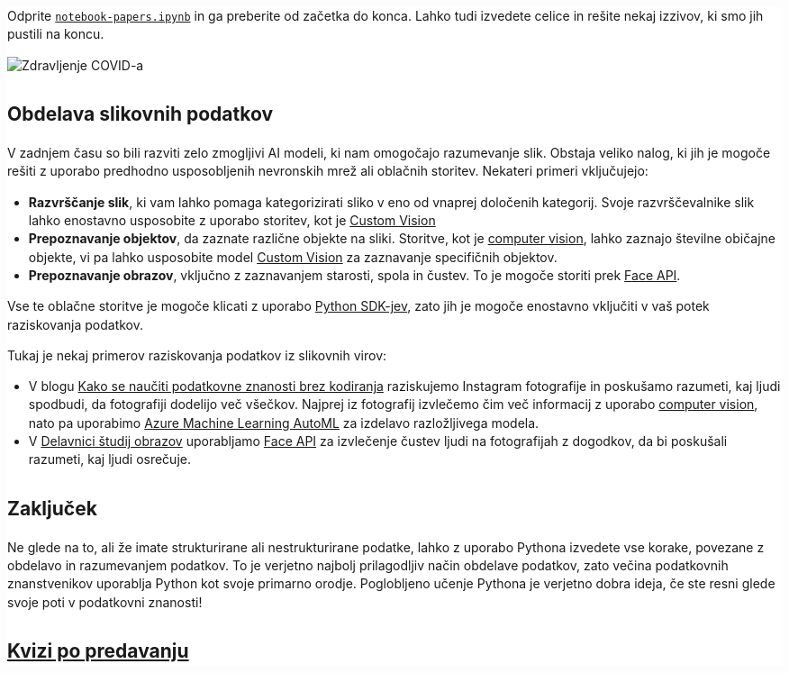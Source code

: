 Odprite [`notebook-papers.ipynb`](../../../../2-Working-With-Data/07-python/notebook-papers.ipynb) in ga preberite od začetka do konca. Lahko tudi izvedete celice in rešite nekaj izzivov, ki smo jih pustili na koncu.

![Zdravljenje COVID-a](../../../../2-Working-With-Data/07-python/images/covidtreat.png)

## Obdelava slikovnih podatkov

V zadnjem času so bili razviti zelo zmogljivi AI modeli, ki nam omogočajo razumevanje slik. Obstaja veliko nalog, ki jih je mogoče rešiti z uporabo predhodno usposobljenih nevronskih mrež ali oblačnih storitev. Nekateri primeri vključujejo:

* **Razvrščanje slik**, ki vam lahko pomaga kategorizirati sliko v eno od vnaprej določenih kategorij. Svoje razvrščevalnike slik lahko enostavno usposobite z uporabo storitev, kot je [Custom Vision](https://azure.microsoft.com/services/cognitive-services/custom-vision-service/?WT.mc_id=academic-77958-bethanycheum)
* **Prepoznavanje objektov**, da zaznate različne objekte na sliki. Storitve, kot je [computer vision](https://azure.microsoft.com/services/cognitive-services/computer-vision/?WT.mc_id=academic-77958-bethanycheum), lahko zaznajo številne običajne objekte, vi pa lahko usposobite model [Custom Vision](https://azure.microsoft.com/services/cognitive-services/custom-vision-service/?WT.mc_id=academic-77958-bethanycheum) za zaznavanje specifičnih objektov.
* **Prepoznavanje obrazov**, vključno z zaznavanjem starosti, spola in čustev. To je mogoče storiti prek [Face API](https://azure.microsoft.com/services/cognitive-services/face/?WT.mc_id=academic-77958-bethanycheum).

Vse te oblačne storitve je mogoče klicati z uporabo [Python SDK-jev](https://docs.microsoft.com/samples/azure-samples/cognitive-services-python-sdk-samples/cognitive-services-python-sdk-samples/?WT.mc_id=academic-77958-bethanycheum), zato jih je mogoče enostavno vključiti v vaš potek raziskovanja podatkov.

Tukaj je nekaj primerov raziskovanja podatkov iz slikovnih virov:
* V blogu [Kako se naučiti podatkovne znanosti brez kodiranja](https://soshnikov.com/azure/how-to-learn-data-science-without-coding/) raziskujemo Instagram fotografije in poskušamo razumeti, kaj ljudi spodbudi, da fotografiji dodelijo več všečkov. Najprej iz fotografij izvlečemo čim več informacij z uporabo [computer vision](https://azure.microsoft.com/services/cognitive-services/computer-vision/?WT.mc_id=academic-77958-bethanycheum), nato pa uporabimo [Azure Machine Learning AutoML](https://docs.microsoft.com/azure/machine-learning/concept-automated-ml/?WT.mc_id=academic-77958-bethanycheum) za izdelavo razložljivega modela.
* V [Delavnici študij obrazov](https://github.com/CloudAdvocacy/FaceStudies) uporabljamo [Face API](https://azure.microsoft.com/services/cognitive-services/face/?WT.mc_id=academic-77958-bethanycheum) za izvlečenje čustev ljudi na fotografijah z dogodkov, da bi poskušali razumeti, kaj ljudi osrečuje.

## Zaključek

Ne glede na to, ali že imate strukturirane ali nestrukturirane podatke, lahko z uporabo Pythona izvedete vse korake, povezane z obdelavo in razumevanjem podatkov. To je verjetno najbolj prilagodljiv način obdelave podatkov, zato večina podatkovnih znanstvenikov uporablja Python kot svoje primarno orodje. Poglobljeno učenje Pythona je verjetno dobra ideja, če ste resni glede svoje poti v podatkovni znanosti!

## [Kvizi po predavanju](https://ff-quizzes.netlify.app/en/ds/quiz/13)
